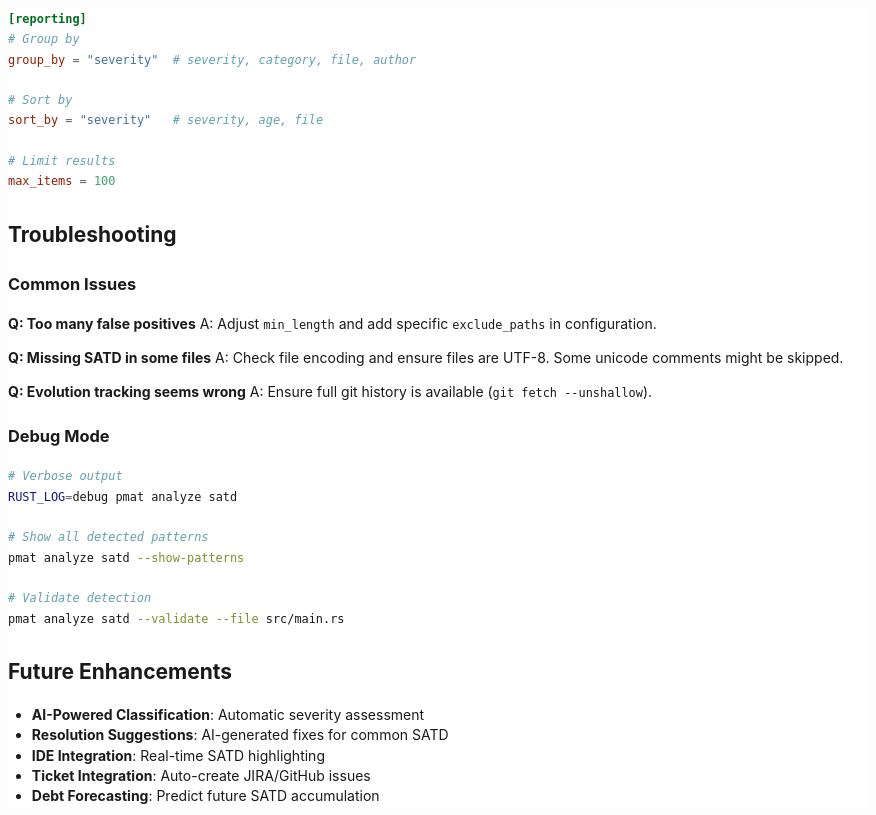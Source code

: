 ```toml
[reporting]
# Group by
group_by = "severity"  # severity, category, file, author

# Sort by
sort_by = "severity"   # severity, age, file

# Limit results
max_items = 100
```

## Troubleshooting

### Common Issues

**Q: Too many false positives**
A: Adjust `min_length` and add specific `exclude_paths` in configuration.

**Q: Missing SATD in some files**
A: Check file encoding and ensure files are UTF-8. Some unicode comments might be skipped.

**Q: Evolution tracking seems wrong**
A: Ensure full git history is available (`git fetch --unshallow`).

### Debug Mode

```bash
# Verbose output
RUST_LOG=debug pmat analyze satd

# Show all detected patterns
pmat analyze satd --show-patterns

# Validate detection
pmat analyze satd --validate --file src/main.rs
```

## Future Enhancements

- **AI-Powered Classification**: Automatic severity assessment
- **Resolution Suggestions**: AI-generated fixes for common SATD
- **IDE Integration**: Real-time SATD highlighting
- **Ticket Integration**: Auto-create JIRA/GitHub issues
- **Debt Forecasting**: Predict future SATD accumulation
